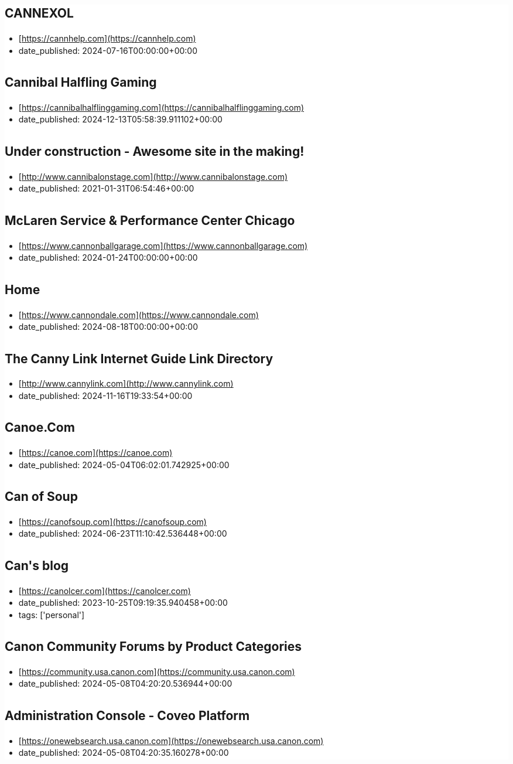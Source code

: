  ## CANNEXOL
 - [https://cannhelp.com](https://cannhelp.com)
 - date_published: 2024-07-16T00:00:00+00:00

 ## Cannibal Halfling Gaming
 - [https://cannibalhalflinggaming.com](https://cannibalhalflinggaming.com)
 - date_published: 2024-12-13T05:58:39.911102+00:00

 ## Under construction - Awesome site in the making!
 - [http://www.cannibalonstage.com](http://www.cannibalonstage.com)
 - date_published: 2021-01-31T06:54:46+00:00

 ## McLaren Service & Performance Center Chicago
 - [https://www.cannonballgarage.com](https://www.cannonballgarage.com)
 - date_published: 2024-01-24T00:00:00+00:00

 ## Home
 - [https://www.cannondale.com](https://www.cannondale.com)
 - date_published: 2024-08-18T00:00:00+00:00

 ## The Canny Link Internet Guide Link Directory
 - [http://www.cannylink.com](http://www.cannylink.com)
 - date_published: 2024-11-16T19:33:54+00:00

 ## Canoe.Com
 - [https://canoe.com](https://canoe.com)
 - date_published: 2024-05-04T06:02:01.742925+00:00

 ## Can of Soup
 - [https://canofsoup.com](https://canofsoup.com)
 - date_published: 2024-06-23T11:10:42.536448+00:00

 ## Can's blog
 - [https://canolcer.com](https://canolcer.com)
 - date_published: 2023-10-25T09:19:35.940458+00:00
 - tags: ['personal']

 ## Canon Community Forums by Product Categories
 - [https://community.usa.canon.com](https://community.usa.canon.com)
 - date_published: 2024-05-08T04:20:20.536944+00:00

 ## Administration Console - Coveo Platform
 - [https://onewebsearch.usa.canon.com](https://onewebsearch.usa.canon.com)
 - date_published: 2024-05-08T04:20:35.160278+00:00
